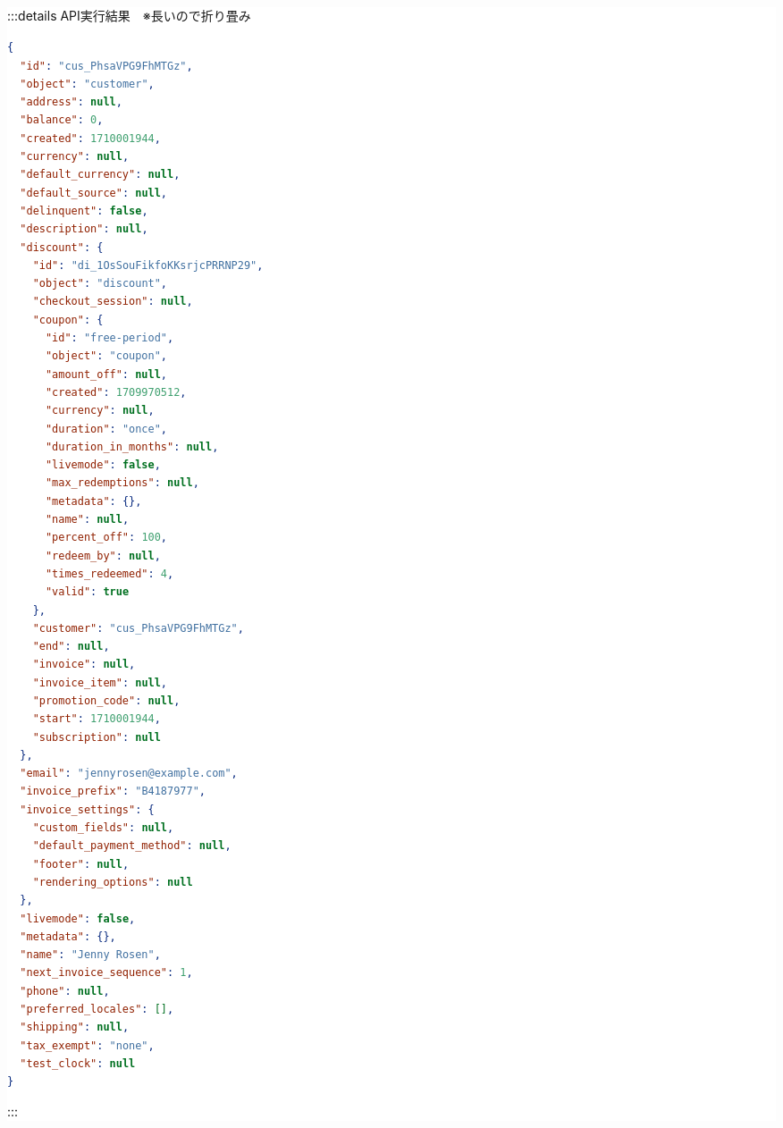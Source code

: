 :::details API実行結果　※長いので折り畳み
```json
{
  "id": "cus_PhsaVPG9FhMTGz",
  "object": "customer",
  "address": null,
  "balance": 0,
  "created": 1710001944,
  "currency": null,
  "default_currency": null,
  "default_source": null,
  "delinquent": false,
  "description": null,
  "discount": {
    "id": "di_1OsSouFikfoKKsrjcPRRNP29",
    "object": "discount",
    "checkout_session": null,
    "coupon": {
      "id": "free-period",
      "object": "coupon",
      "amount_off": null,
      "created": 1709970512,
      "currency": null,
      "duration": "once",
      "duration_in_months": null,
      "livemode": false,
      "max_redemptions": null,
      "metadata": {},
      "name": null,
      "percent_off": 100,
      "redeem_by": null,
      "times_redeemed": 4,
      "valid": true
    },
    "customer": "cus_PhsaVPG9FhMTGz",
    "end": null,
    "invoice": null,
    "invoice_item": null,
    "promotion_code": null,
    "start": 1710001944,
    "subscription": null
  },
  "email": "jennyrosen@example.com",
  "invoice_prefix": "B4187977",
  "invoice_settings": {
    "custom_fields": null,
    "default_payment_method": null,
    "footer": null,
    "rendering_options": null
  },
  "livemode": false,
  "metadata": {},
  "name": "Jenny Rosen",
  "next_invoice_sequence": 1,
  "phone": null,
  "preferred_locales": [],
  "shipping": null,
  "tax_exempt": "none",
  "test_clock": null
}
```
:::
